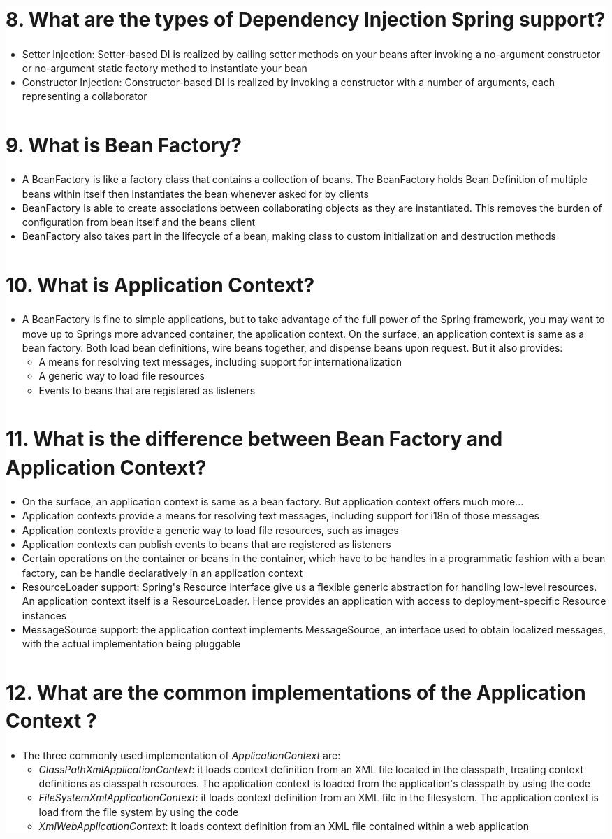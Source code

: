# 8. What are the types of Dependency Injection Spring support?
* Setter Injection: Setter-based DI is realized by calling setter methods on your beans after invoking a no-argument constructor or no-argument static factory method to instantiate your bean
* Constructor Injection: Constructor-based DI is realized by invoking a constructor with a number of arguments, each representing a collaborator

# 9. What is Bean Factory?
* A BeanFactory is like a factory class that contains a collection of beans. The BeanFactory holds Bean Definition of multiple beans within itself then instantiates the bean whenever asked for by clients
* BeanFactory is able to create associations between collaborating objects as they are instantiated. This removes the burden of configuration from bean itself and the beans client
* BeanFactory also takes part in the lifecycle of a bean, making class to custom initialization and destruction methods

# 10. What is Application Context?
* A BeanFactory is fine to simple applications, but to take advantage of the full power of the Spring framework, you may want to move up to Springs more advanced container, the application context. On the surface, an application context is same as a bean factory. Both load bean definitions, wire beans together, and dispense beans upon request. But it also provides:
    * A means for resolving text messages, including support for internationalization
    * A generic way to load file resources
    * Events to beans that are registered as listeners
    
# 11. What is the difference between Bean Factory and Application Context?
* On the surface, an application context is same as a bean factory. But application context offers much more...
* Application contexts provide a means for resolving text messages, including support for i18n of those messages
* Application contexts provide a generic way to load file resources, such as images
* Application contexts can publish events to beans that are registered as listeners
* Certain operations on the container or beans in the container, which have to be handles in a programmatic fashion with a bean factory, can be handle declaratively in an application context
* ResourceLoader support: Spring's Resource interface give us a flexible generic abstraction for handling low-level resources. An application context itself is a ResourceLoader. Hence provides an application with access to deployment-specific Resource instances
* MessageSource support: the application context implements MessageSource, an interface used to obtain localized messages, with the actual implementation being pluggable

# 12. What are the common implementations of the Application Context ?
* The three commonly used implementation of *ApplicationContext* are:
    * *ClassPathXmlApplicationContext*: it loads context definition from an XML file located in the classpath, treating context definitions as classpath resources. The application context is loaded from the application's classpath by using the code
    * *FileSystemXmlApplicationContext*: it loads context definition from an XML file in the filesystem. The application context is load from the file system by using the code
    * *XmlWebApplicationContext*: it loads context definition from an XML file contained within a web application
